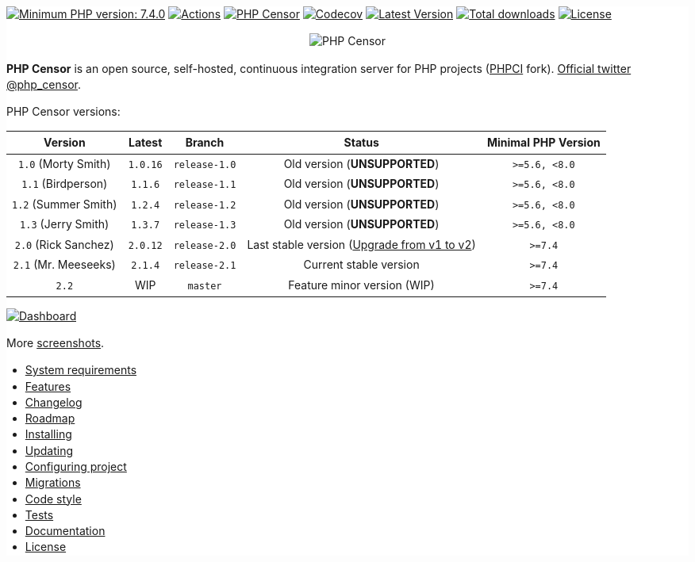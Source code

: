 [![Minimum PHP version: 7.4.0](https://img.shields.io/badge/php-7.4.0%2B-blue.svg?label=PHP)](https://packagist.org/packages/php-censor/php-censor)
[![Actions](https://github.com/php-censor/php-censor/actions/workflows/ci.yaml/badge.svg)](https://github.com/php-censor/php-censor/actions)
[![PHP Censor](http://ci.php-censor.info/build-status/image/2?branch=master&label=PHP%20Censor)](http://ci.php-censor.info/build-status/view/2?branch=master)
[![Codecov](https://codecov.io/gh/php-censor/php-censor/branch/master/graph/badge.svg)](https://codecov.io/gh/php-censor/php-censor)
[![Latest Version](https://img.shields.io/packagist/v/php-censor/php-censor.svg?label=Version)](https://packagist.org/packages/php-censor/php-censor)
[![Total downloads](https://img.shields.io/packagist/dt/php-censor/php-censor.svg?label=Downloads)](https://packagist.org/packages/php-censor/php-censor)
[![License](https://img.shields.io/packagist/l/php-censor/php-censor.svg?label=License)](https://packagist.org/packages/php-censor/php-censor)

<p align="center">
    <img width="500" height="auto" src="docs/images/php-censor-black.png" alt="PHP Censor" />
</p>

**PHP Censor** is an open source, self-hosted, continuous integration server for PHP projects 
([PHPCI](https://www.phptesting.org) fork). [Official twitter @php_censor](https://twitter.com/php_censor).

PHP Censor versions:

|        Version        |  Latest  |    Branch     |                               Status                               | Minimal PHP Version |
|:---------------------:|:--------:|:-------------:|:------------------------------------------------------------------:| :-----------------: |
|  `1.0` (Morty Smith)  | `1.0.16` | `release-1.0` |                   Old version (**UNSUPPORTED**)                    | `>=5.6, <8.0`       |
|  `1.1` (Birdperson)   | `1.1.6`  | `release-1.1` |                   Old version (**UNSUPPORTED**)                    | `>=5.6, <8.0`       |
| `1.2` (Summer Smith)  | `1.2.4`  | `release-1.2` |                   Old version (**UNSUPPORTED**)                    | `>=5.6, <8.0`       |
|  `1.3` (Jerry Smith)  | `1.3.7`  | `release-1.3` |                   Old version (**UNSUPPORTED**)                    | `>=5.6, <8.0`       |
| `2.0` (Rick Sanchez)  | `2.0.12` | `release-2.0` | Last stable version ([Upgrade from v1 to v2](docs/UPGRADE_2.0.md)) | `>=7.4`             |
| `2.1` (Mr. Meeseeks)  | `2.1.4`  | `release-2.1` |                       Current stable version                       | `>=7.4`             |
|         `2.2`         |   WIP    |   `master`    |                    Feature minor version (WIP)                     | `>=7.4`             |

[![Dashboard](docs/screenshots/dashboard.png)](docs/screenshots/dashboard.png)

More [screenshots](docs/en/screenshots.md).

* [System requirements](#system-requirements)
* [Features](#features)
* [Changelog](#changelog)
* [Roadmap](#roadmap)
* [Installing](#installing)
* [Updating](#updating)
* [Configuring project](#configuring-project)
* [Migrations](#migrations)
* [Code style](#code-style)
* [Tests](#tests)
* [Documentation](#documentation)
* [License](#license)
